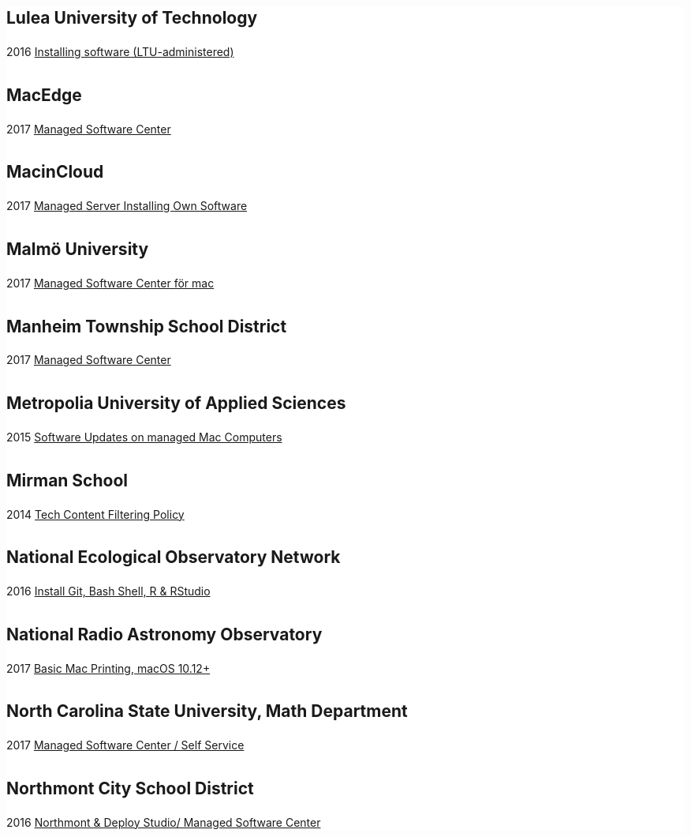 ## Lulea University of Technology
2016
[Installing software (LTU-administered)](https://www.ltu.se/ltu/it-support/IT-support-personal/Installation-av-programvara-LTU-administrerad-1.148708?l=en)

## MacEdge
2017
[Managed Software Center](https://www.macedge.com/edgeprevent/)

## MacinCloud
2017
[Managed Server Installing Own Software](https://support.macincloud.com/support/solutions/articles/8000054252-managed-server-installing-own-software)

## Malmö University
2017
[Managed Software Center för mac](https://www.mah.se/mac)

## Manheim Township School District
2017
[Managed Software Center](https://www2.mtwp.net/download?d=4812)

## Metropolia University of Applied Sciences
2015
[Software Updates on managed Mac Computers](https://wiki.metropolia.fi/display/itservices/Software+Updates+on+managed+Mac+Computers)

## Mirman School
2014
[Tech Content Filtering Policy](https://mirman.org/application/files/2014/6791/5664/Tech-ContentFilteringPolicy.pdf)

## National Ecological Observatory Network
2016
[Install Git, Bash Shell, R & RStudio](www.neonscience.org/setup-git-bash-rstudio)

## National Radio Astronomy Observatory
2017
[Basic Mac Printing, macOS 10.12+](https://info.nrao.edu/computing/guide/printing/mac-printing)

## North Carolina State University, Math Department
2017
[Managed Software Center / Self Service](https://it.math.ncsu.edu/applications/munki)

## Northmont City School District
2016
[Northmont & Deploy Studio/ Managed Software Center](https://youtu.be/JG8EPf0wD8A?t=49)

